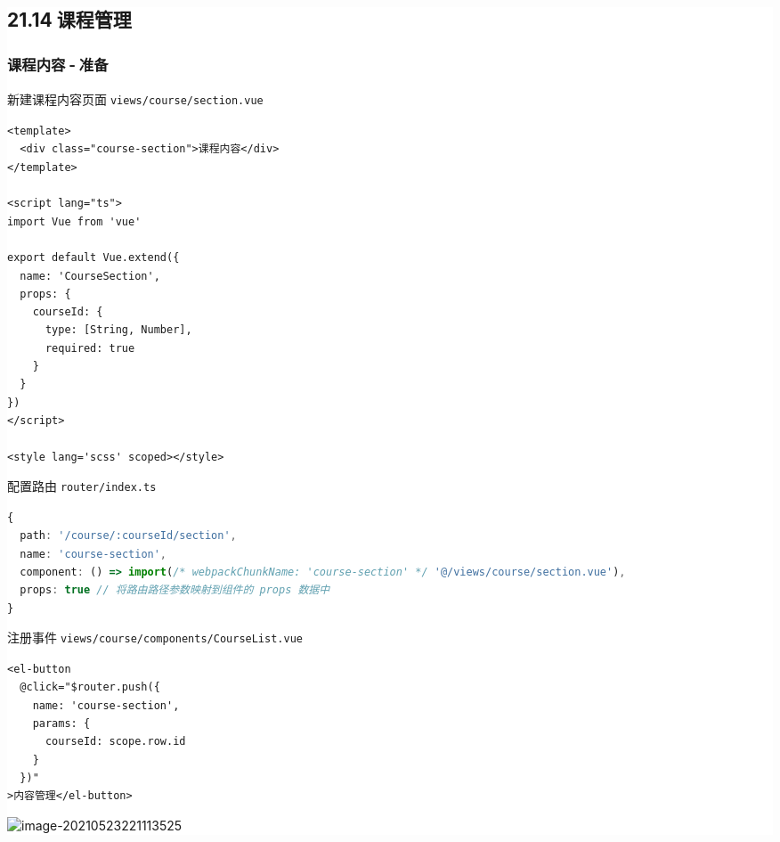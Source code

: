 ## 21.14 课程管理

### 课程内容 - 准备

新建课程内容页面 `views/course/section.vue`

```vue
<template>
  <div class="course-section">课程内容</div>
</template>

<script lang="ts">
import Vue from 'vue'

export default Vue.extend({
  name: 'CourseSection',
  props: {
    courseId: {
      type: [String, Number],
      required: true
    }
  }
})
</script>

<style lang='scss' scoped></style>
```

配置路由 `router/index.ts`

```typescript
{
  path: '/course/:courseId/section',
  name: 'course-section',
  component: () => import(/* webpackChunkName: 'course-section' */ '@/views/course/section.vue'),
  props: true // 将路由路径参数映射到组件的 props 数据中
}
```

注册事件 `views/course/components/CourseList.vue`

```vue
<el-button
  @click="$router.push({
    name: 'course-section',
    params: {
      courseId: scope.row.id
    }
  })"
>内容管理</el-button>
```

![image-20210523221113525](https://public.shiguanghai.top/blog_img/image-20210523221113525IwMZDh.png)
